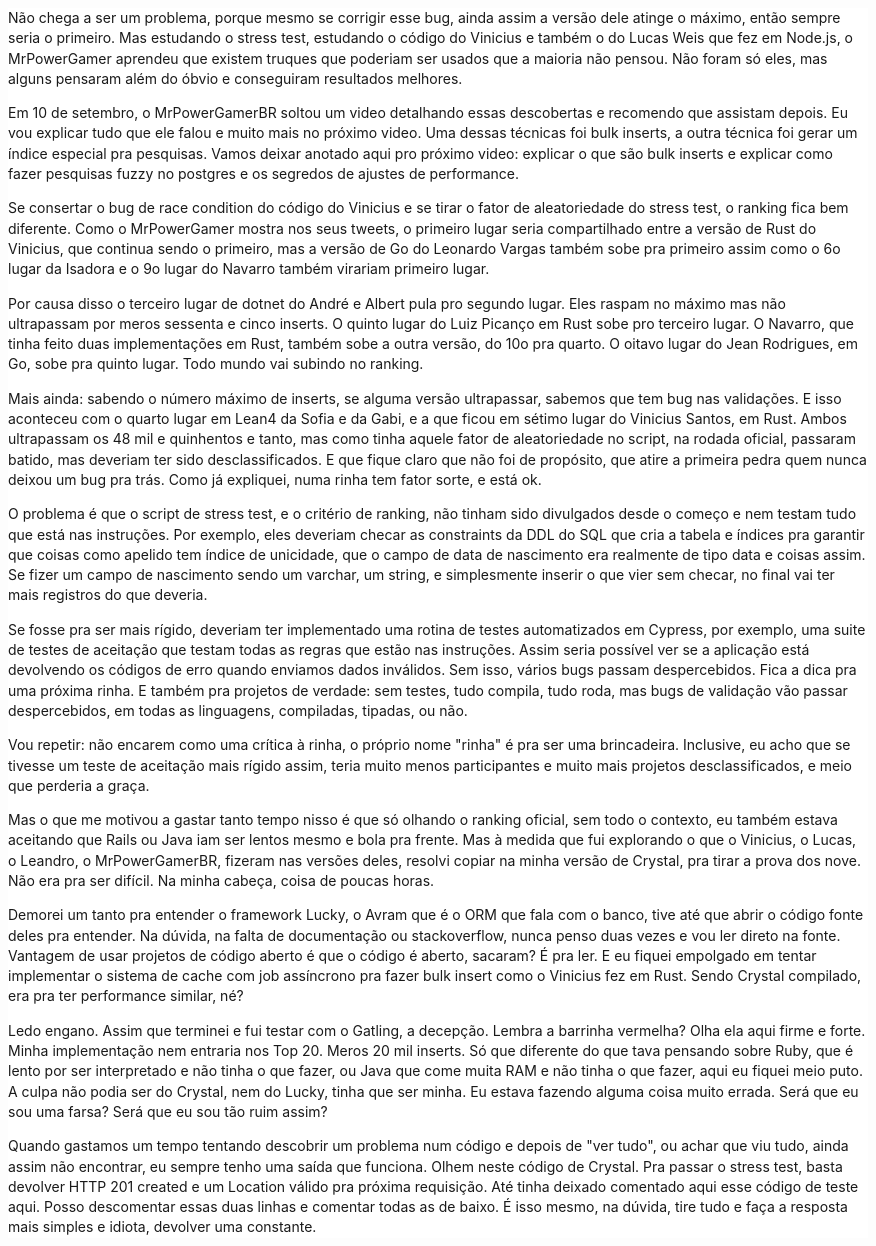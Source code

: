 <p>Não chega a ser um problema, porque mesmo se corrigir esse bug, ainda assim a versão dele atinge o máximo, então sempre seria o primeiro. Mas estudando o stress test, estudando o código do Vinicius e também o do Lucas Weis que fez em Node.js, o MrPowerGamer aprendeu que existem truques que poderiam ser usados que a maioria não pensou. Não foram só eles, mas alguns pensaram além do óbvio e conseguiram resultados melhores.</p>
<p>Em 10 de setembro, o MrPowerGamerBR soltou um video detalhando essas descobertas e recomendo que assistam depois. Eu vou explicar tudo que ele falou e muito mais no próximo video. Uma dessas técnicas foi bulk inserts, a outra técnica foi gerar um índice especial pra pesquisas. Vamos deixar anotado aqui pro próximo video: explicar o que são bulk inserts e explicar como fazer pesquisas fuzzy no postgres e os segredos de ajustes de performance.</p>
<p>Se consertar o bug de race condition do código do Vinicius e se tirar o fator de aleatoriedade do stress test, o ranking fica bem diferente. Como o MrPowerGamer mostra nos seus tweets, o primeiro lugar seria compartilhado entre a versão de Rust do Vinicius, que continua sendo o primeiro, mas a versão de Go do Leonardo Vargas também sobe pra primeiro assim como o 6o lugar da Isadora e o 9o lugar do Navarro também virariam primeiro lugar.</p>
<p>Por causa disso o terceiro lugar de dotnet do André e Albert pula pro segundo lugar. Eles raspam no máximo mas não ultrapassam por meros sessenta e cinco inserts. O quinto lugar do Luiz Picanço em Rust sobe pro terceiro lugar. O Navarro, que tinha feito duas implementações em Rust, também sobe a outra versão, do 10o pra quarto. O oitavo lugar do Jean Rodrigues, em Go, sobe pra quinto lugar. Todo mundo vai subindo no ranking.</p>
<p>Mais ainda: sabendo o número máximo de inserts, se alguma versão ultrapassar, sabemos que tem bug nas validações. E isso aconteceu com o quarto lugar em Lean4 da Sofia e da Gabi, e a que ficou em sétimo lugar do Vinicius Santos, em Rust. Ambos ultrapassam os 48 mil e quinhentos e tanto, mas como tinha aquele fator de aleatoriedade no script, na rodada oficial, passaram batido, mas deveriam ter sido desclassificados. E que fique claro que não foi de propósito, que atire a primeira pedra quem nunca deixou um bug pra trás. Como já expliquei, numa rinha tem fator sorte, e está ok.</p>
<p>O problema é que o script de stress test, e o critério de ranking, não tinham sido divulgados desde o começo e nem testam tudo que está nas instruções. Por exemplo, eles deveriam checar as constraints da DDL do SQL que cria a tabela e índices pra garantir que coisas como apelido tem índice de unicidade, que o campo de data de nascimento era realmente de tipo data e coisas assim. Se fizer um campo de nascimento sendo um varchar, um string, e simplesmente inserir o que vier sem checar, no final vai ter mais registros do que deveria.</p>
<p>Se fosse pra ser mais rígido, deveriam ter implementado uma rotina de testes automatizados em Cypress, por exemplo, uma suite de testes de aceitação que testam todas as regras que estão nas instruções. Assim seria possível ver se a aplicação está devolvendo os códigos de erro quando enviamos dados inválidos. Sem isso, vários bugs passam despercebidos. Fica a dica pra uma próxima rinha. E também pra projetos de verdade: sem testes, tudo compila, tudo roda, mas bugs de validação vão passar despercebidos, em todas as linguagens, compiladas, tipadas, ou não.</p>
<p>Vou repetir: não encarem como uma crítica à rinha, o próprio nome "rinha" é pra ser uma brincadeira. Inclusive, eu acho que se tivesse um teste de aceitação mais rígido assim, teria muito menos participantes e muito mais projetos desclassificados, e meio que perderia a graça.</p>
<p>Mas o que me motivou a gastar tanto tempo nisso é que só olhando o ranking oficial, sem todo o contexto, eu também estava aceitando que Rails ou Java iam ser lentos mesmo e bola pra frente. Mas à medida que fui explorando o que o Vinicius, o Lucas, o Leandro, o MrPowerGamerBR, fizeram nas versões deles, resolvi copiar na minha versão de Crystal, pra tirar a prova dos nove. Não era pra ser difícil. Na minha cabeça, coisa de poucas horas.</p>
<p>Demorei um tanto pra entender o framework Lucky, o Avram que é o ORM que fala com o banco, tive até que abrir o código fonte deles pra entender. Na dúvida, na falta de documentação ou stackoverflow, nunca penso duas vezes e vou ler direto na fonte. Vantagem de usar projetos de código aberto é que o código é aberto, sacaram? É pra ler. E eu fiquei empolgado em tentar implementar o sistema de cache com job assíncrono pra fazer bulk insert como o Vinicius fez em Rust. Sendo Crystal compilado, era pra ter performance similar, né?</p>
<p>Ledo engano. Assim que terminei e fui testar com o Gatling, a decepção. Lembra a barrinha vermelha? Olha ela aqui firme e forte. Minha implementação nem entraria nos Top 20. Meros 20 mil inserts. Só que diferente do que tava pensando sobre Ruby, que é lento por ser interpretado e não tinha o que fazer, ou Java que come muita RAM e não tinha o que fazer, aqui eu fiquei meio puto. A culpa não podia ser do Crystal, nem do Lucky, tinha que ser minha. Eu estava fazendo alguma coisa muito errada. Será que eu sou uma farsa? Será que eu sou tão ruim assim?</p>
<p>Quando gastamos um tempo tentando descobrir um problema num código e depois de "ver tudo", ou achar que viu tudo, ainda assim não encontrar, eu sempre tenho uma saída que funciona. Olhem neste código de Crystal. Pra passar o stress test, basta devolver HTTP 201 created e um Location válido pra próxima requisição. Até tinha deixado comentado aqui esse código de teste aqui. Posso descomentar essas duas linhas e comentar todas as de baixo. É isso mesmo, na dúvida, tire tudo e faça a resposta mais simples e idiota, devolver uma constante.</p>